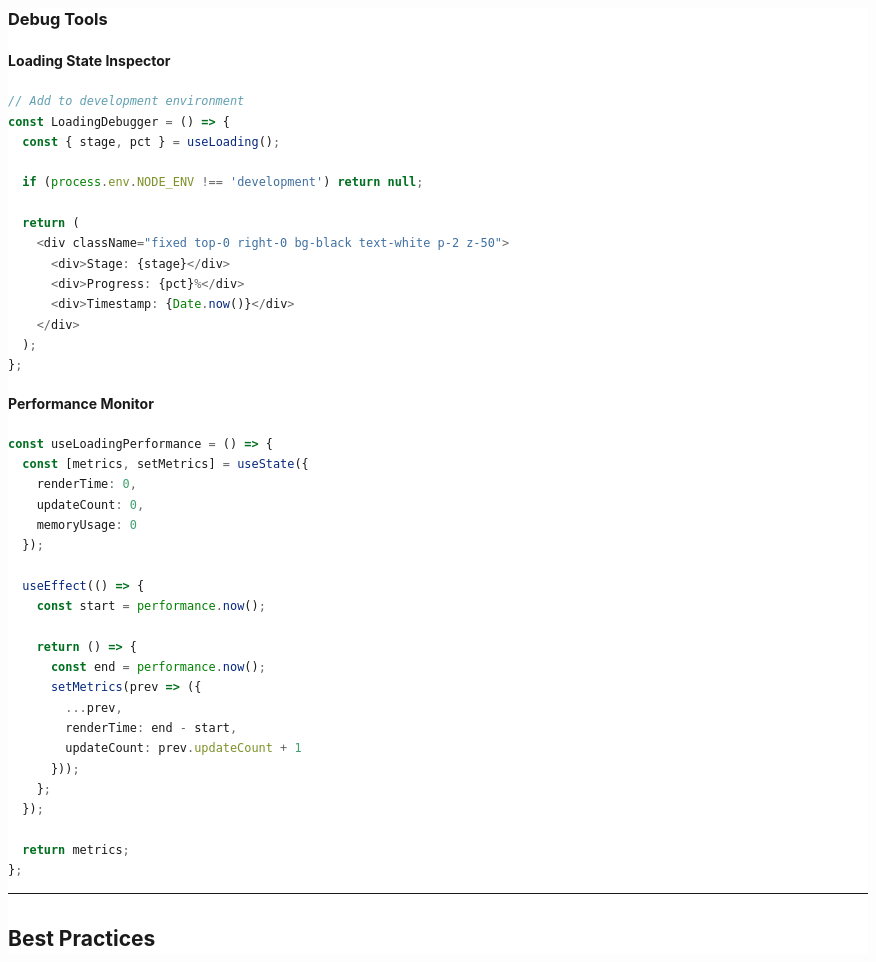 ### Debug Tools

#### Loading State Inspector

```typescript
// Add to development environment
const LoadingDebugger = () => {
  const { stage, pct } = useLoading();
  
  if (process.env.NODE_ENV !== 'development') return null;
  
  return (
    <div className="fixed top-0 right-0 bg-black text-white p-2 z-50">
      <div>Stage: {stage}</div>
      <div>Progress: {pct}%</div>
      <div>Timestamp: {Date.now()}</div>
    </div>
  );
};
```

#### Performance Monitor

```typescript
const useLoadingPerformance = () => {
  const [metrics, setMetrics] = useState({
    renderTime: 0,
    updateCount: 0,
    memoryUsage: 0
  });
  
  useEffect(() => {
    const start = performance.now();
    
    return () => {
      const end = performance.now();
      setMetrics(prev => ({
        ...prev,
        renderTime: end - start,
        updateCount: prev.updateCount + 1
      }));
    };
  });
  
  return metrics;
};
```

---

## Best Practices
